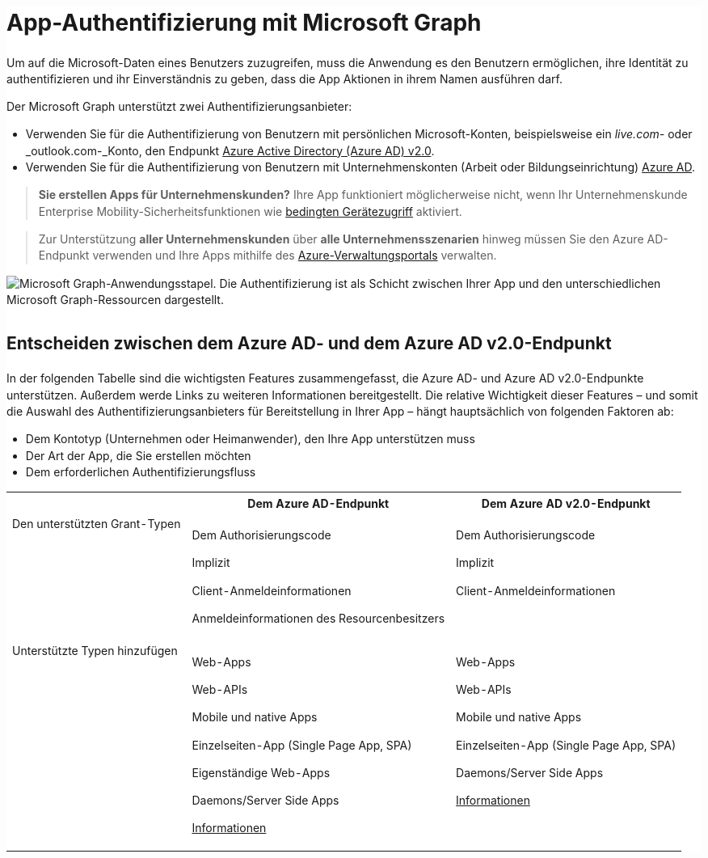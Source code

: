 # <a name="app-authentication-with-microsoft-graph"></a>App-Authentifizierung mit Microsoft Graph

Um auf die Microsoft-Daten eines Benutzers zuzugreifen, muss die Anwendung es den Benutzern ermöglichen, ihre Identität zu authentifizieren und ihr Einverständnis zu geben, dass die App Aktionen in ihrem Namen ausführen darf.

Der Microsoft Graph unterstützt zwei Authentifizierungsanbieter:

- Verwenden Sie für die Authentifizierung von Benutzern mit persönlichen Microsoft-Konten, beispielsweise ein _live.com-_ oder _outlook.com-_Konto, den Endpunkt [Azure Active Directory (Azure AD) v2.0](converged_auth).
- Verwenden Sie für die Authentifizierung von Benutzern mit Unternehmenskonten (Arbeit oder Bildungseinrichtung) [Azure AD](app_authorization).


> **Sie erstellen Apps für Unternehmenskunden?** Ihre App funktioniert möglicherweise nicht, wenn Ihr Unternehmenskunde Enterprise Mobility-Sicherheitsfunktionen wie <a href="https://azure.microsoft.com/en-us/documentation/articles/active-directory-conditional-access-device-policies/" target="_newtab">bedingten Gerätezugriff</a> aktiviert.  

> Zur Unterstützung **aller Unternehmenskunden** über **alle Unternehmensszenarien** hinweg müssen Sie den Azure AD-Endpunkt verwenden und Ihre Apps mithilfe des [Azure-Verwaltungsportals](https://aka.ms/aadapplist) verwalten.

![Microsoft Graph-Anwendungsstapel. Die Authentifizierung ist als Schicht zwischen Ihrer App und den unterschiedlichen Microsoft Graph-Ressourcen dargestellt.](./images/MSGraph_DevStack_v2Auth.png)

## <a name="deciding-between-the-azure-ad-and-azure-ad-v2.0-endpoints"></a>Entscheiden zwischen dem Azure AD- und dem Azure AD v2.0-Endpunkt

In der folgenden Tabelle sind die wichtigsten Features zusammengefasst, die Azure AD- und Azure AD v2.0-Endpunkte unterstützen. Außerdem werde Links zu weiteren Informationen bereitgestellt. Die relative Wichtigkeit dieser Features – und somit die Auswahl des Authentifizierungsanbieters für Bereitstellung in Ihrer App – hängt hauptsächlich von folgenden Faktoren ab:

- Dem Kontotyp (Unternehmen oder Heimanwender), den Ihre App unterstützen muss
- Der Art der App, die Sie erstellen möchten
- Dem erforderlichen Authentifizierungsfluss 

<table style="width:100%">
  <tr>
    <th></th>
    <th>Dem Azure AD-Endpunkt</th> 
    <th>Dem Azure AD v2.0-Endpunkt</th>
   </tr>
  <tr>
    <td>Den unterstützten Grant-Typen</td>
    <td style="vertical-align: text-top;"><p>Dem Authorisierungscode</p><p>Implizit</p><p>Client-Anmeldeinformationen</p><p>Anmeldeinformationen des Resourcenbesitzers</p></td> 
    <td style="vertical-align: text-top;"><p>Dem Authorisierungscode</p><p>Implizit</p><p>Client-Anmeldeinformationen</p></td>
   </tr>
  <tr>
    <td>Unterstützte Typen hinzufügen</td>
    <td style="vertical-align: text-top;"><p>Web-Apps</p><p>Web-APIs</p><p>Mobile und native Apps</p><p>Einzelseiten-App (Single Page App, SPA)</p><p>Eigenständige Web-Apps</p><p>Daemons/Server Side Apps</p><p><a href="https://azure.microsoft.com/en-us/documentation/articles/active-directory-authentication-scenarios/" target="_newtab">Informationen</a></p></td> 
    <td style="vertical-align: text-top;"><p>Web-Apps</p><p>Web-APIs</p><p>Mobile und native Apps</p><p>Einzelseiten-App (Single Page App, SPA)</p><p>Daemons/Server Side Apps</p><p><a href="https://azure.microsoft.com/en-us/documentation/articles/active-directory-v2-flows/" target="_newtab">Informationen</a></td>
   </tr>
  <tr>